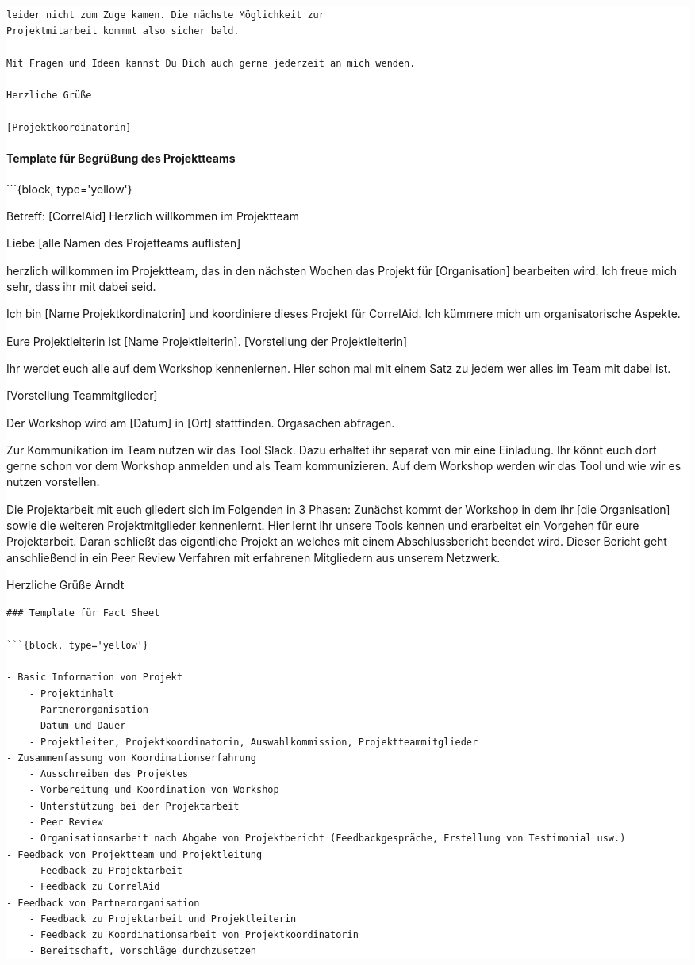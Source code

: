 ```text
leider nicht zum Zuge kamen. Die nächste Möglichkeit zur
Projektmitarbeit kommmt also sicher bald.

Mit Fragen und Ideen kannst Du Dich auch gerne jederzeit an mich wenden.

Herzliche Grüße

[Projektkoordinatorin]
```

#### Template für Begrüßung des Projektteams

\`\`\`{block, type='yellow'}

Betreff: \[CorrelAid\] Herzlich willkommen im Projektteam

Liebe \[alle Namen des Projetteams auflisten\]

herzlich willkommen im Projektteam, das in den nächsten Wochen das Projekt für \[Organisation\] bearbeiten wird. Ich freue mich sehr, dass ihr mit dabei seid.

Ich bin \[Name Projektkordinatorin\] und koordiniere dieses Projekt für CorrelAid. Ich kümmere mich um organisatorische Aspekte.

Eure Projektleiterin ist \[Name Projektleiterin\]. \[Vorstellung der Projektleiterin\]

Ihr werdet euch alle auf dem Workshop kennenlernen. Hier schon mal mit einem Satz zu jedem wer alles im Team mit dabei ist.

\[Vorstellung Teammitglieder\]

Der Workshop wird am \[Datum\] in \[Ort\] stattfinden. Orgasachen abfragen.

Zur Kommunikation im Team nutzen wir das Tool Slack. Dazu erhaltet ihr separat von mir eine Einladung. Ihr könnt euch dort gerne schon vor dem Workshop anmelden und als Team kommunizieren. Auf dem Workshop werden wir das Tool und wie wir es nutzen vorstellen.

Die Projektarbeit mit euch gliedert sich im Folgenden in 3 Phasen: Zunächst kommt der Workshop in dem ihr \[die Organisation\] sowie die weiteren Projektmitglieder kennenlernt. Hier lernt ihr unsere Tools kennen und erarbeitet ein Vorgehen für eure Projektarbeit. Daran schließt das eigentliche Projekt an welches mit einem Abschlussbericht beendet wird. Dieser Bericht geht anschließend in ein Peer Review Verfahren mit erfahrenen Mitgliedern aus unserem Netzwerk.

Herzliche Grüße Arndt

```text
### Template für Fact Sheet

```{block, type='yellow'}

- Basic Information von Projekt 
    - Projektinhalt
    - Partnerorganisation
    - Datum und Dauer
    - Projektleiter, Projektkoordinatorin, Auswahlkommission, Projektteammitglieder
- Zusammenfassung von Koordinationserfahrung
    - Ausschreiben des Projektes
    - Vorbereitung und Koordination von Workshop
    - Unterstützung bei der Projektarbeit
    - Peer Review
    - Organisationsarbeit nach Abgabe von Projektbericht (Feedbackgespräche, Erstellung von Testimonial usw.)
- Feedback von Projektteam und Projektleitung
    - Feedback zu Projektarbeit
    - Feedback zu CorrelAid
- Feedback von Partnerorganisation
    - Feedback zu Projektarbeit und Projektleiterin
    - Feedback zu Koordinationsarbeit von Projektkoordinatorin
    - Bereitschaft, Vorschläge durchzusetzen
```